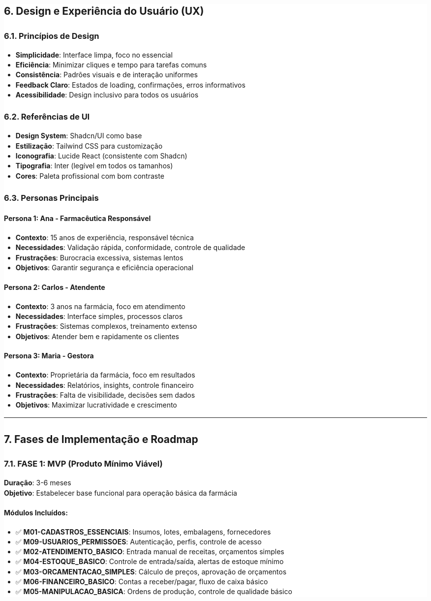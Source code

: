 ## 6. Design e Experiência do Usuário (UX)

### 6.1. Princípios de Design
- **Simplicidade**: Interface limpa, foco no essencial
- **Eficiência**: Minimizar cliques e tempo para tarefas comuns
- **Consistência**: Padrões visuais e de interação uniformes
- **Feedback Claro**: Estados de loading, confirmações, erros informativos
- **Acessibilidade**: Design inclusivo para todos os usuários

### 6.2. Referências de UI
- **Design System**: Shadcn/UI como base
- **Estilização**: Tailwind CSS para customização
- **Iconografia**: Lucide React (consistente com Shadcn)
- **Tipografia**: Inter (legível em todos os tamanhos)
- **Cores**: Paleta profissional com bom contraste

### 6.3. Personas Principais

#### Persona 1: Ana - Farmacêutica Responsável
- **Contexto**: 15 anos de experiência, responsável técnica
- **Necessidades**: Validação rápida, conformidade, controle de qualidade
- **Frustrações**: Burocracia excessiva, sistemas lentos
- **Objetivos**: Garantir segurança e eficiência operacional

#### Persona 2: Carlos - Atendente
- **Contexto**: 3 anos na farmácia, foco em atendimento
- **Necessidades**: Interface simples, processos claros
- **Frustrações**: Sistemas complexos, treinamento extenso
- **Objetivos**: Atender bem e rapidamente os clientes

#### Persona 3: Maria - Gestora
- **Contexto**: Proprietária da farmácia, foco em resultados
- **Necessidades**: Relatórios, insights, controle financeiro
- **Frustrações**: Falta de visibilidade, decisões sem dados
- **Objetivos**: Maximizar lucratividade e crescimento

---

## 7. Fases de Implementação e Roadmap

### 7.1. FASE 1: MVP (Produto Mínimo Viável)
**Duração**: 3-6 meses  
**Objetivo**: Estabelecer base funcional para operação básica da farmácia

#### Módulos Incluídos:
- ✅ **M01-CADASTROS_ESSENCIAIS**: Insumos, lotes, embalagens, fornecedores
- ✅ **M09-USUARIOS_PERMISSOES**: Autenticação, perfis, controle de acesso
- ✅ **M02-ATENDIMENTO_BASICO**: Entrada manual de receitas, orçamentos simples
- ✅ **M04-ESTOQUE_BASICO**: Controle de entrada/saída, alertas de estoque mínimo
- ✅ **M03-ORCAMENTACAO_SIMPLES**: Cálculo de preços, aprovação de orçamentos
- ✅ **M06-FINANCEIRO_BASICO**: Contas a receber/pagar, fluxo de caixa básico
- ✅ **M05-MANIPULACAO_BASICA**: Ordens de produção, controle de qualidade básico
